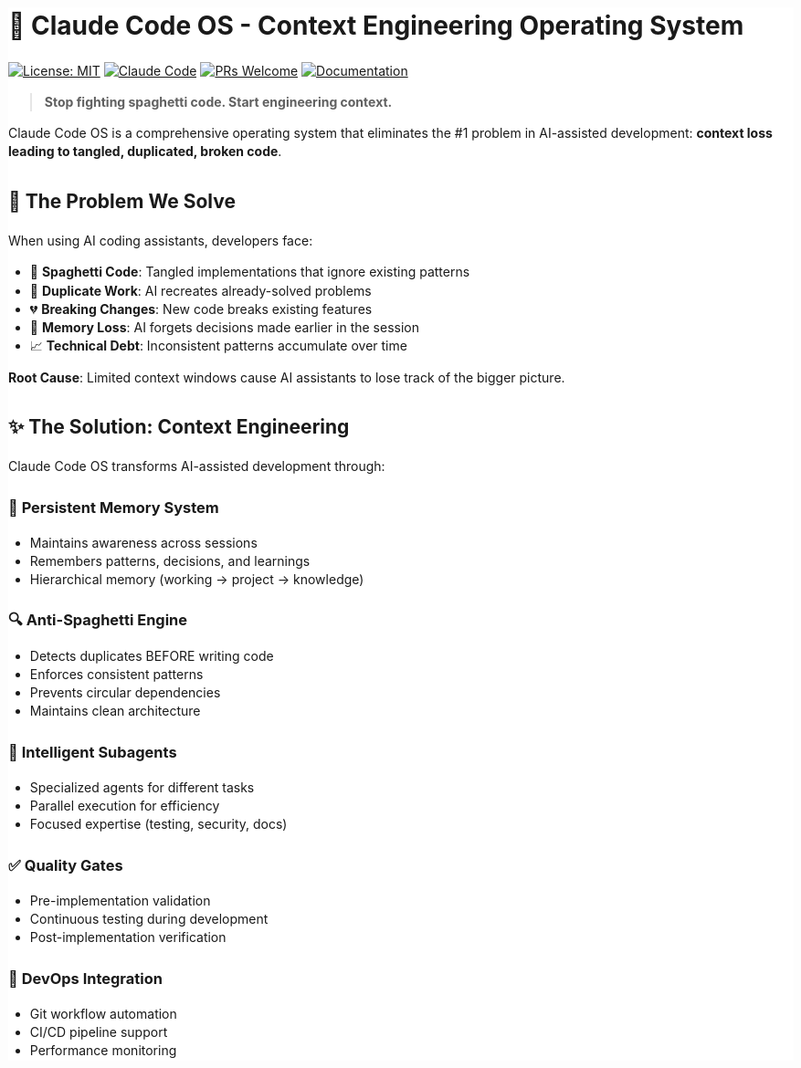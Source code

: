 # 🧠 Claude Code OS - Context Engineering Operating System

[![License: MIT](https://img.shields.io/badge/License-MIT-yellow.svg)](https://opensource.org/licenses/MIT)
[![Claude Code](https://img.shields.io/badge/Claude%20Code-Compatible-blue)](https://claude.ai)
[![PRs Welcome](https://img.shields.io/badge/PRs-welcome-brightgreen.svg)](CONTRIBUTING.md)
[![Documentation](https://img.shields.io/badge/docs-comprehensive-green)](docs/)

> **Stop fighting spaghetti code. Start engineering context.**

Claude Code OS is a comprehensive operating system that eliminates the #1 problem in AI-assisted development: **context loss leading to tangled, duplicated, broken code**.

## 🎯 The Problem We Solve

When using AI coding assistants, developers face:
- 🍝 **Spaghetti Code**: Tangled implementations that ignore existing patterns
- 🔄 **Duplicate Work**: AI recreates already-solved problems
- 💔 **Breaking Changes**: New code breaks existing features
- 🧠 **Memory Loss**: AI forgets decisions made earlier in the session
- 📈 **Technical Debt**: Inconsistent patterns accumulate over time

**Root Cause**: Limited context windows cause AI assistants to lose track of the bigger picture.

## ✨ The Solution: Context Engineering

Claude Code OS transforms AI-assisted development through:

### 🧠 **Persistent Memory System**
- Maintains awareness across sessions
- Remembers patterns, decisions, and learnings
- Hierarchical memory (working → project → knowledge)

### 🔍 **Anti-Spaghetti Engine**
- Detects duplicates BEFORE writing code
- Enforces consistent patterns
- Prevents circular dependencies
- Maintains clean architecture

### 🤖 **Intelligent Subagents**
- Specialized agents for different tasks
- Parallel execution for efficiency
- Focused expertise (testing, security, docs)

### ✅ **Quality Gates**
- Pre-implementation validation
- Continuous testing during development
- Post-implementation verification

### 🔧 **DevOps Integration**
- Git workflow automation
- CI/CD pipeline support
- Performance monitoring
